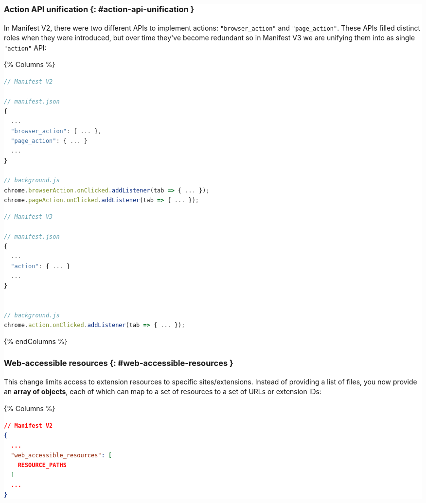 ### Action API unification  {: #action-api-unification }

In Manifest V2, there were two different APIs to implement actions: `"browser_action"` and
`"page_action"`. These APIs filled distinct roles when they were introduced, but over time they've
become redundant so in Manifest V3 we are unifying them into as single `"action"` API:

{% Columns %}
```js
// Manifest V2

// manifest.json
{
  ...
  "browser_action": { ... },
  "page_action": { ... }
  ...
}

// background.js
chrome.browserAction.onClicked.addListener(tab => { ... });
chrome.pageAction.onClicked.addListener(tab => { ... });
```

```js
// Manifest V3

// manifest.json
{
  ...
  "action": { ... }
  ...
}


// background.js
chrome.action.onClicked.addListener(tab => { ... });
```
{% endColumns %}

### Web-accessible resources  {: #web-accessible-resources }

This change limits access to extension resources to specific sites/extensions. Instead of providing
a list of files, you now provide an **array of objects**, each of which can map to a set of resources to a
set of URLs or extension IDs:

{% Columns %}

```json
// Manifest V2
{
  ...
  "web_accessible_resources": [
    RESOURCE_PATHS
  ]
  ...
}
```
